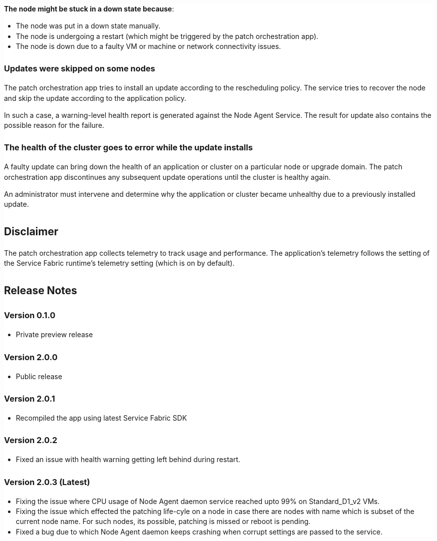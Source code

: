 **The node might be stuck in a down state because**:

- The node was put in a down state manually.
- The node is undergoing a restart (which might be triggered by the patch orchestration app).
- The node is down due to a faulty VM or machine or network connectivity issues.

### Updates were skipped on some nodes

The patch orchestration app tries to install an update according to the rescheduling policy. The service tries to recover the node and skip the update according to the application policy.

In such a case, a warning-level health report is generated against the Node Agent Service. The result for update also contains the possible reason for the failure.

### The health of the cluster goes to error while the update installs

A faulty update can bring down the health of an application or cluster on a particular node or upgrade domain. The patch orchestration app discontinues any subsequent update operations until the cluster is healthy again.

An administrator must intervene and determine why the application or cluster became unhealthy due to a previously installed update.

## Disclaimer

The patch orchestration app collects telemetry to track usage and performance. The application’s telemetry follows the setting of the Service Fabric runtime’s telemetry setting (which is on by default).

## Release Notes

### Version 0.1.0
- Private preview release

### Version 2.0.0
- Public release

### Version 2.0.1
- Recompiled the app using latest Service Fabric SDK

### Version 2.0.2 
- Fixed an issue with health warning getting left behind during restart.

### Version 2.0.3 (Latest)
- Fixing the issue where CPU usage of Node Agent daemon service reached upto 99% on Standard_D1_v2 VMs.
- Fixing the issue which effected the patching life-cyle on a node in case there are nodes with name which is subset of the current node name. For such nodes, its possible, patching is missed or reboot is pending.
- Fixed a bug due to which Node Agent daemon keeps crashing when corrupt settings are passed to the service.